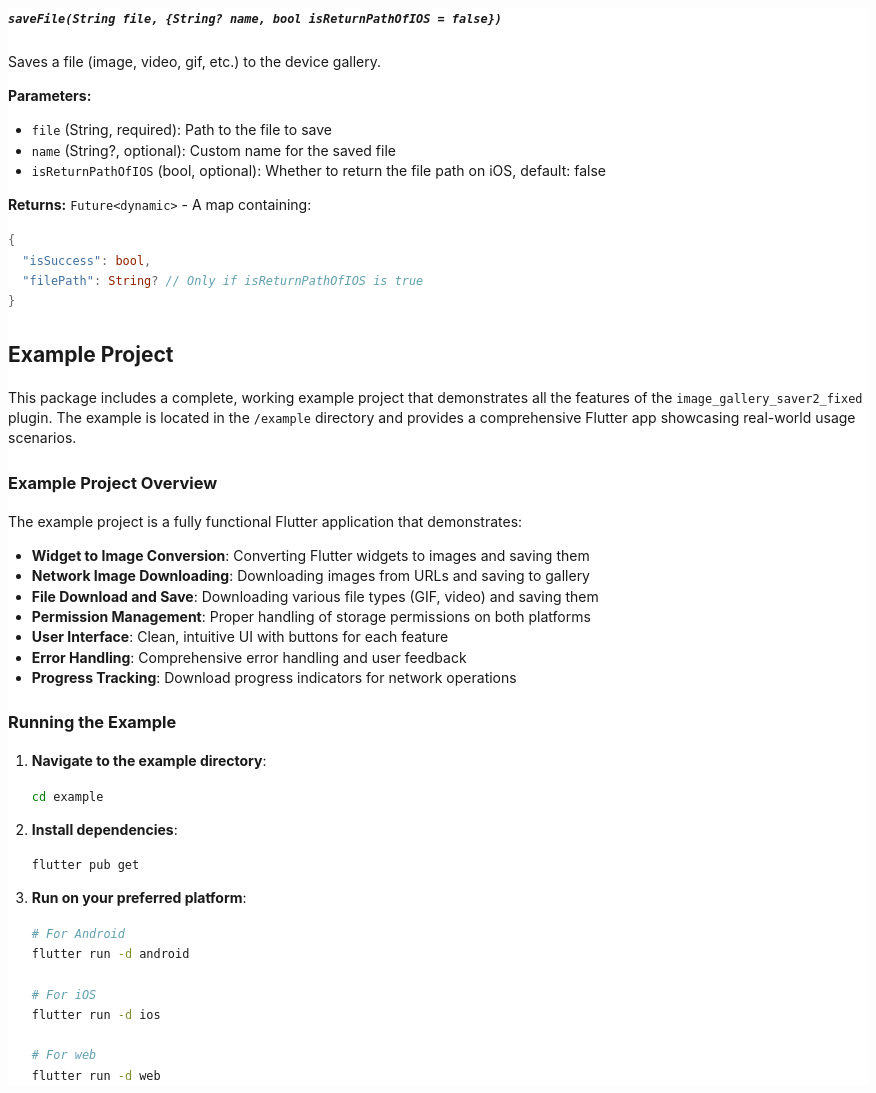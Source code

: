 ##### `saveFile(String file, {String? name, bool isReturnPathOfIOS = false})`

Saves a file (image, video, gif, etc.) to the device gallery.

**Parameters:**
- `file` (String, required): Path to the file to save
- `name` (String?, optional): Custom name for the saved file
- `isReturnPathOfIOS` (bool, optional): Whether to return the file path on iOS, default: false

**Returns:** `Future<dynamic>` - A map containing:
```dart
{
  "isSuccess": bool,
  "filePath": String? // Only if isReturnPathOfIOS is true
}
```

## Example Project

This package includes a complete, working example project that demonstrates all the features of the `image_gallery_saver2_fixed` plugin. The example is located in the `/example` directory and provides a comprehensive Flutter app showcasing real-world usage scenarios.

### Example Project Overview

The example project is a fully functional Flutter application that demonstrates:

- **Widget to Image Conversion**: Converting Flutter widgets to images and saving them
- **Network Image Downloading**: Downloading images from URLs and saving to gallery
- **File Download and Save**: Downloading various file types (GIF, video) and saving them
- **Permission Management**: Proper handling of storage permissions on both platforms
- **User Interface**: Clean, intuitive UI with buttons for each feature
- **Error Handling**: Comprehensive error handling and user feedback
- **Progress Tracking**: Download progress indicators for network operations

### Running the Example

1. **Navigate to the example directory**:
   ```bash
   cd example
   ```

2. **Install dependencies**:
   ```bash
   flutter pub get
   ```

3. **Run on your preferred platform**:
   ```bash
   # For Android
   flutter run -d android
   
   # For iOS
   flutter run -d ios
   
   # For web
   flutter run -d web
   ```
